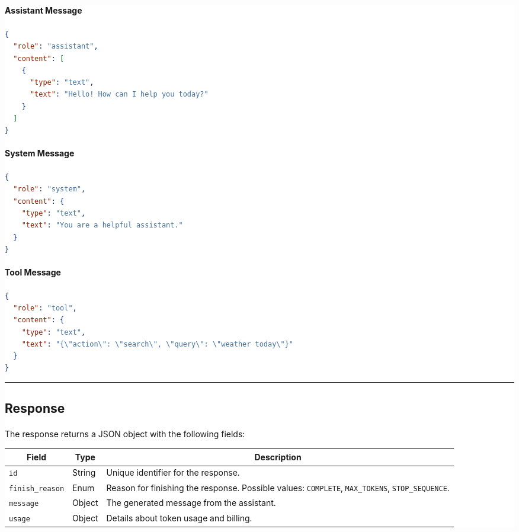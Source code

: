 #### Assistant Message

```json
{
  "role": "assistant",
  "content": [
    {
      "type": "text",
      "text": "Hello! How can I help you today?"
    }
  ]
}
```

#### System Message

```json
{
  "role": "system",
  "content": {
    "type": "text",
    "text": "You are a helpful assistant."
  }
}
```

#### Tool Message

```json
{
  "role": "tool",
  "content": {
    "type": "text",
    "text": "{\"action\": \"search\", \"query\": \"weather today\"}"
  }
}
```

---

## Response

The response returns a JSON object with the following fields:

| Field            | Type   | Description                                                                                      |
|-------------------|--------|--------------------------------------------------------------------------------------------------|
| `id`             | String | Unique identifier for the response.                                                             |
| `finish_reason`  | Enum   | Reason for finishing the response. Possible values: `COMPLETE`, `MAX_TOKENS`, `STOP_SEQUENCE`.  |
| `message`        | Object | The generated message from the assistant.                                                       |
| `usage`          | Object | Details about token usage and billing.                                                          |

